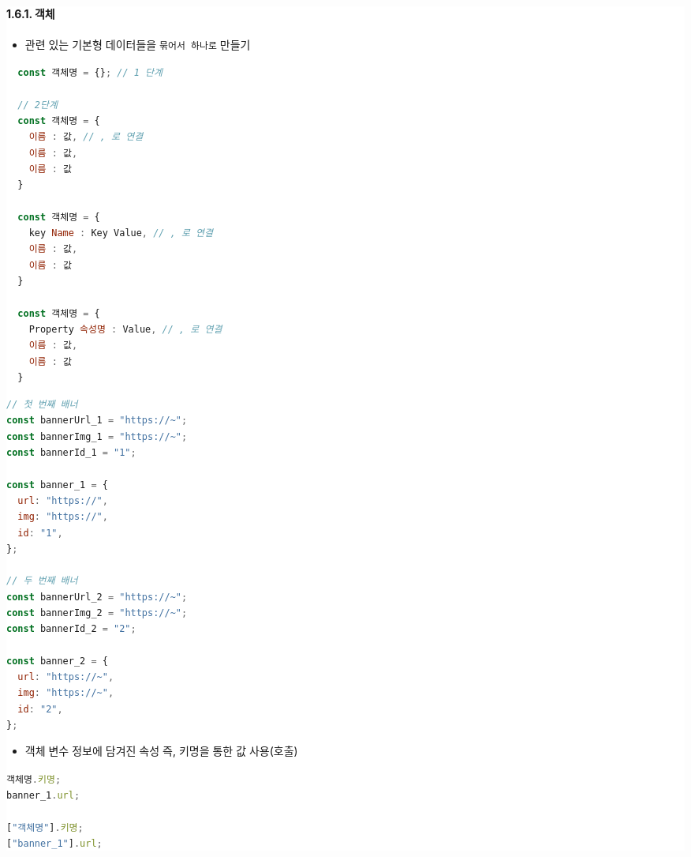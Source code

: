 #### 1.6.1. 객체

- 관련 있는 기본형 데이터들을 `묶어서 하나로` 만들기

```js
  const 객체명 = {}; // 1 단계

  // 2단계
  const 객체명 = {
    이름 : 값, // , 로 연결
    이름 : 값,
    이름 : 값
  }

  const 객체명 = {
    key Name : Key Value, // , 로 연결
    이름 : 값,
    이름 : 값
  }

  const 객체명 = {
    Property 속성명 : Value, // , 로 연결
    이름 : 값,
    이름 : 값
  }
```

```js
// 첫 번째 배너
const bannerUrl_1 = "https://~";
const bannerImg_1 = "https://~";
const bannerId_1 = "1";

const banner_1 = {
  url: "https://",
  img: "https://",
  id: "1",
};

// 두 번째 배너
const bannerUrl_2 = "https://~";
const bannerImg_2 = "https://~";
const bannerId_2 = "2";

const banner_2 = {
  url: "https://~",
  img: "https://~",
  id: "2",
};
```

- 객체 변수 정보에 담겨진 속성 즉, 키명을 통한 값 사용(호출)

```js
객체명.키명;
banner_1.url;

["객체명"].키명;
["banner_1"].url;
```
